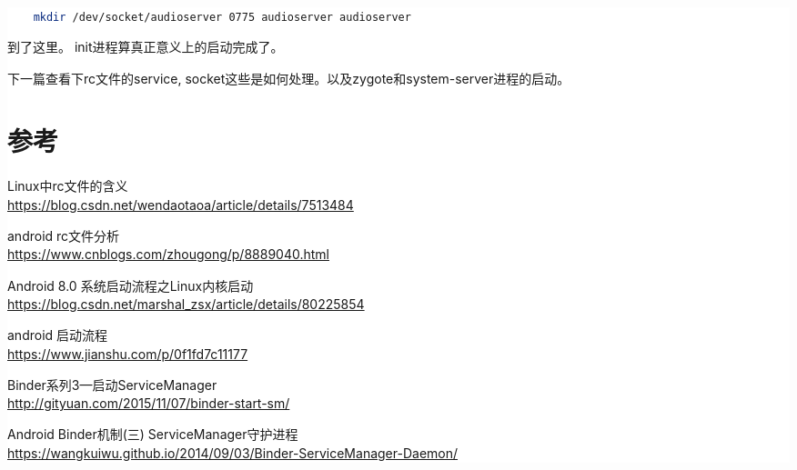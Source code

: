 ```sh
    mkdir /dev/socket/audioserver 0775 audioserver audioserver

```


到了这里。 init进程算真正意义上的启动完成了。

下一篇查看下rc文件的service, socket这些是如何处理。以及zygote和system-server进程的启动。

# 参考

Linux中rc文件的含义  
<https://blog.csdn.net/wendaotaoa/article/details/7513484>

android rc文件分析  
<https://www.cnblogs.com/zhougong/p/8889040.html>

Android 8.0 系统启动流程之Linux内核启动  
<https://blog.csdn.net/marshal_zsx/article/details/80225854>

android 启动流程  
<https://www.jianshu.com/p/0f1fd7c11177>

Binder系列3—启动ServiceManager  
<http://gityuan.com/2015/11/07/binder-start-sm/>

Android Binder机制(三) ServiceManager守护进程  
<https://wangkuiwu.github.io/2014/09/03/Binder-ServiceManager-Daemon/>